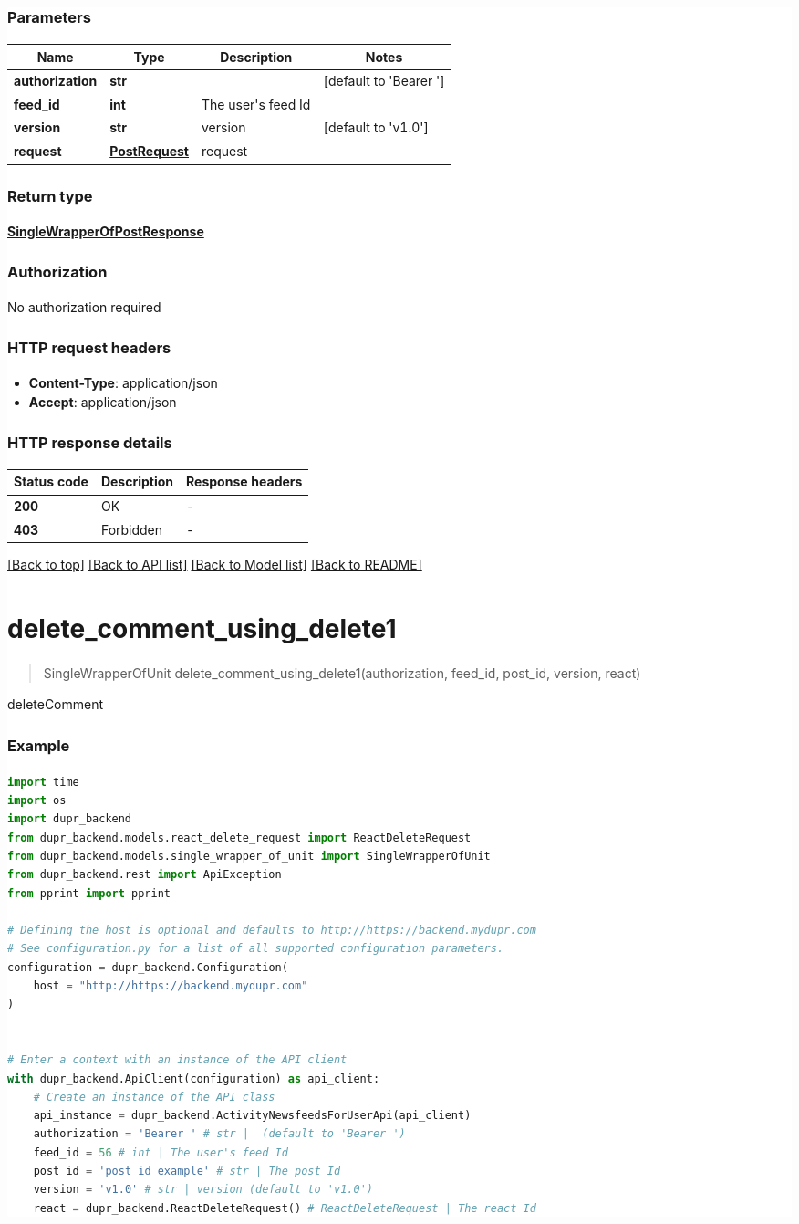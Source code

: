 

### Parameters

Name | Type | Description  | Notes
------------- | ------------- | ------------- | -------------
 **authorization** | **str**|  | [default to &#39;Bearer &#39;]
 **feed_id** | **int**| The user&#39;s feed Id | 
 **version** | **str**| version | [default to &#39;v1.0&#39;]
 **request** | [**PostRequest**](PostRequest.md)| request | 

### Return type

[**SingleWrapperOfPostResponse**](SingleWrapperOfPostResponse.md)

### Authorization

No authorization required

### HTTP request headers

 - **Content-Type**: application/json
 - **Accept**: application/json

### HTTP response details
| Status code | Description | Response headers |
|-------------|-------------|------------------|
**200** | OK |  -  |
**403** | Forbidden |  -  |

[[Back to top]](#) [[Back to API list]](../README.md#documentation-for-api-endpoints) [[Back to Model list]](../README.md#documentation-for-models) [[Back to README]](../README.md)

# **delete_comment_using_delete1**
> SingleWrapperOfUnit delete_comment_using_delete1(authorization, feed_id, post_id, version, react)

deleteComment

### Example

```python
import time
import os
import dupr_backend
from dupr_backend.models.react_delete_request import ReactDeleteRequest
from dupr_backend.models.single_wrapper_of_unit import SingleWrapperOfUnit
from dupr_backend.rest import ApiException
from pprint import pprint

# Defining the host is optional and defaults to http://https://backend.mydupr.com
# See configuration.py for a list of all supported configuration parameters.
configuration = dupr_backend.Configuration(
    host = "http://https://backend.mydupr.com"
)


# Enter a context with an instance of the API client
with dupr_backend.ApiClient(configuration) as api_client:
    # Create an instance of the API class
    api_instance = dupr_backend.ActivityNewsfeedsForUserApi(api_client)
    authorization = 'Bearer ' # str |  (default to 'Bearer ')
    feed_id = 56 # int | The user's feed Id
    post_id = 'post_id_example' # str | The post Id
    version = 'v1.0' # str | version (default to 'v1.0')
    react = dupr_backend.ReactDeleteRequest() # ReactDeleteRequest | The react Id
```